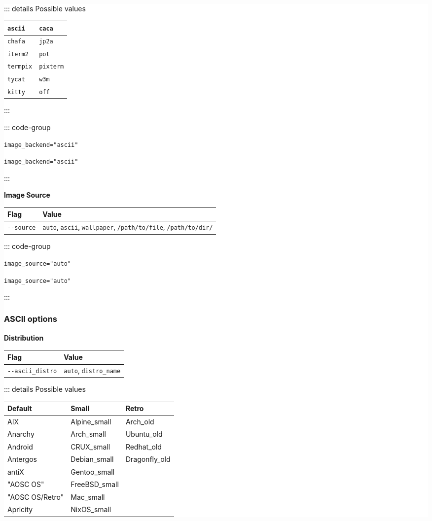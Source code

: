 ::: details Possible values

| `ascii`   | `caca`    |
| :-------- | :-------- |
| `chafa`   | `jp2a`    |
| `iterm2`  | `pot`     |
| `termpix` | `pixterm` |
| `tycat`   | `w3m`     |
| `kitty`   | `off`     |

:::

::: code-group

```shell[Default]
image_backend="ascii"
```

```shell[Fiersik]
image_backend="ascii"
```

:::

**Image Source**

| Flag       | Value                                                          |
| :--------- | :------------------------------------------------------------- |
| `--source` | `auto`, `ascii`, `wallpaper`, `/path/to/file`, `/path/to/dir/` |

::: code-group

```shell[Default]
image_source="auto"
```

```shell[Fiersik]
image_source="auto"
```

:::

### ASCII options

**Distribution**

| Flag             | Value                 |
| :--------------- | :-------------------- |
| `--ascii_distro` | `auto`, `distro_name` |

::: details Possible values

| Default             | Small              | Retro         |
| :------------------ | :----------------- | :------------ |
| AIX                 | Alpine_small       | Arch_old      |
| Anarchy             | Arch_small         | Ubuntu_old    |
| Android             | CRUX_small         | Redhat_old    |
| Antergos            | Debian_small       | Dragonfly_old |
| antiX               | Gentoo_small       |               |
| "AOSC OS"           | FreeBSD_small      |               |
| "AOSC OS/Retro"     | Mac_small          |               |
| Apricity            | NixOS_small        |               |